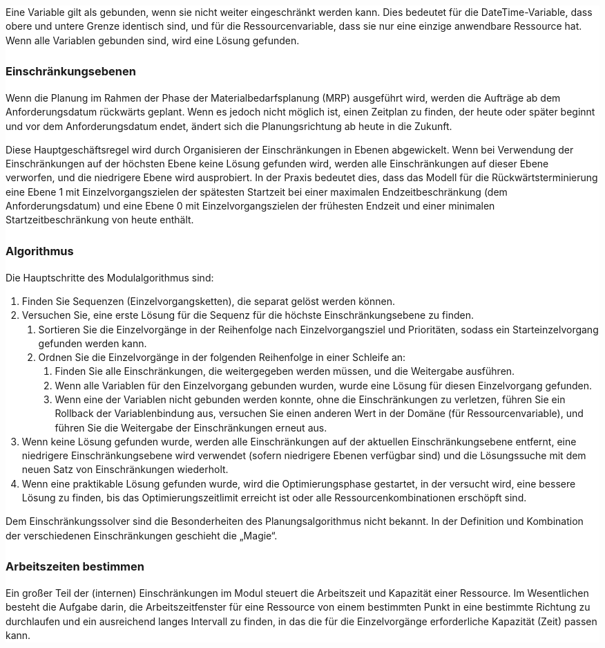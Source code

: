 Eine Variable gilt als gebunden, wenn sie nicht weiter eingeschränkt werden kann. Dies bedeutet für die DateTime-Variable, dass obere und untere Grenze identisch sind, und für die Ressourcenvariable, dass sie nur eine einzige anwendbare Ressource hat. Wenn alle Variablen gebunden sind, wird eine Lösung gefunden.

### <a name="constraint-levels"></a>Einschränkungsebenen

Wenn die Planung im Rahmen der Phase der Materialbedarfsplanung (MRP) ausgeführt wird, werden die Aufträge ab dem Anforderungsdatum rückwärts geplant. Wenn es jedoch nicht möglich ist, einen Zeitplan zu finden, der heute oder später beginnt und vor dem Anforderungsdatum endet, ändert sich die Planungsrichtung ab heute in die Zukunft.

Diese Hauptgeschäftsregel wird durch Organisieren der Einschränkungen in Ebenen abgewickelt. Wenn bei Verwendung der Einschränkungen auf der höchsten Ebene keine Lösung gefunden wird, werden alle Einschränkungen auf dieser Ebene verworfen, und die niedrigere Ebene wird ausprobiert. In der Praxis bedeutet dies, dass das Modell für die Rückwärtsterminierung eine Ebene 1 mit Einzelvorgangszielen der spätesten Startzeit bei einer maximalen Endzeitbeschränkung (dem Anforderungsdatum) und eine Ebene 0 mit Einzelvorgangszielen der frühesten Endzeit und einer minimalen Startzeitbeschränkung von heute enthält.

### <a name="algorithm"></a>Algorithmus

Die Hauptschritte des Modulalgorithmus sind:

1. Finden Sie Sequenzen (Einzelvorgangsketten), die separat gelöst werden können.
1. Versuchen Sie, eine erste Lösung für die Sequenz für die höchste Einschränkungsebene zu finden.
    1. Sortieren Sie die Einzelvorgänge in der Reihenfolge nach Einzelvorgangsziel und Prioritäten, sodass ein Starteinzelvorgang gefunden werden kann.
    1. Ordnen Sie die Einzelvorgänge in der folgenden Reihenfolge in einer Schleife an:
        1. Finden Sie alle Einschränkungen, die weitergegeben werden müssen, und die Weitergabe ausführen.
        1. Wenn alle Variablen für den Einzelvorgang gebunden wurden, wurde eine Lösung für diesen Einzelvorgang gefunden.
        1. Wenn eine der Variablen nicht gebunden werden konnte, ohne die Einschränkungen zu verletzen, führen Sie ein Rollback der Variablenbindung aus, versuchen Sie einen anderen Wert in der Domäne (für Ressourcenvariable), und führen Sie die Weitergabe der Einschränkungen erneut aus.
1. Wenn keine Lösung gefunden wurde, werden alle Einschränkungen auf der aktuellen Einschränkungsebene entfernt, eine niedrigere Einschränkungsebene wird verwendet (sofern niedrigere Ebenen verfügbar sind) und die Lösungssuche mit dem neuen Satz von Einschränkungen wiederholt.
1. Wenn eine praktikable Lösung gefunden wurde, wird die Optimierungsphase gestartet, in der versucht wird, eine bessere Lösung zu finden, bis das Optimierungszeitlimit erreicht ist oder alle Ressourcenkombinationen erschöpft sind.

Dem Einschränkungssolver sind die Besonderheiten des Planungsalgorithmus nicht bekannt. In der Definition und Kombination der verschiedenen Einschränkungen geschieht die „Magie“.

### <a name="determining-working-times"></a>Arbeitszeiten bestimmen

Ein großer Teil der (internen) Einschränkungen im Modul steuert die Arbeitszeit und Kapazität einer Ressource. Im Wesentlichen besteht die Aufgabe darin, die Arbeitszeitfenster für eine Ressource von einem bestimmten Punkt in eine bestimmte Richtung zu durchlaufen und ein ausreichend langes Intervall zu finden, in das die für die Einzelvorgänge erforderliche Kapazität (Zeit) passen kann.
